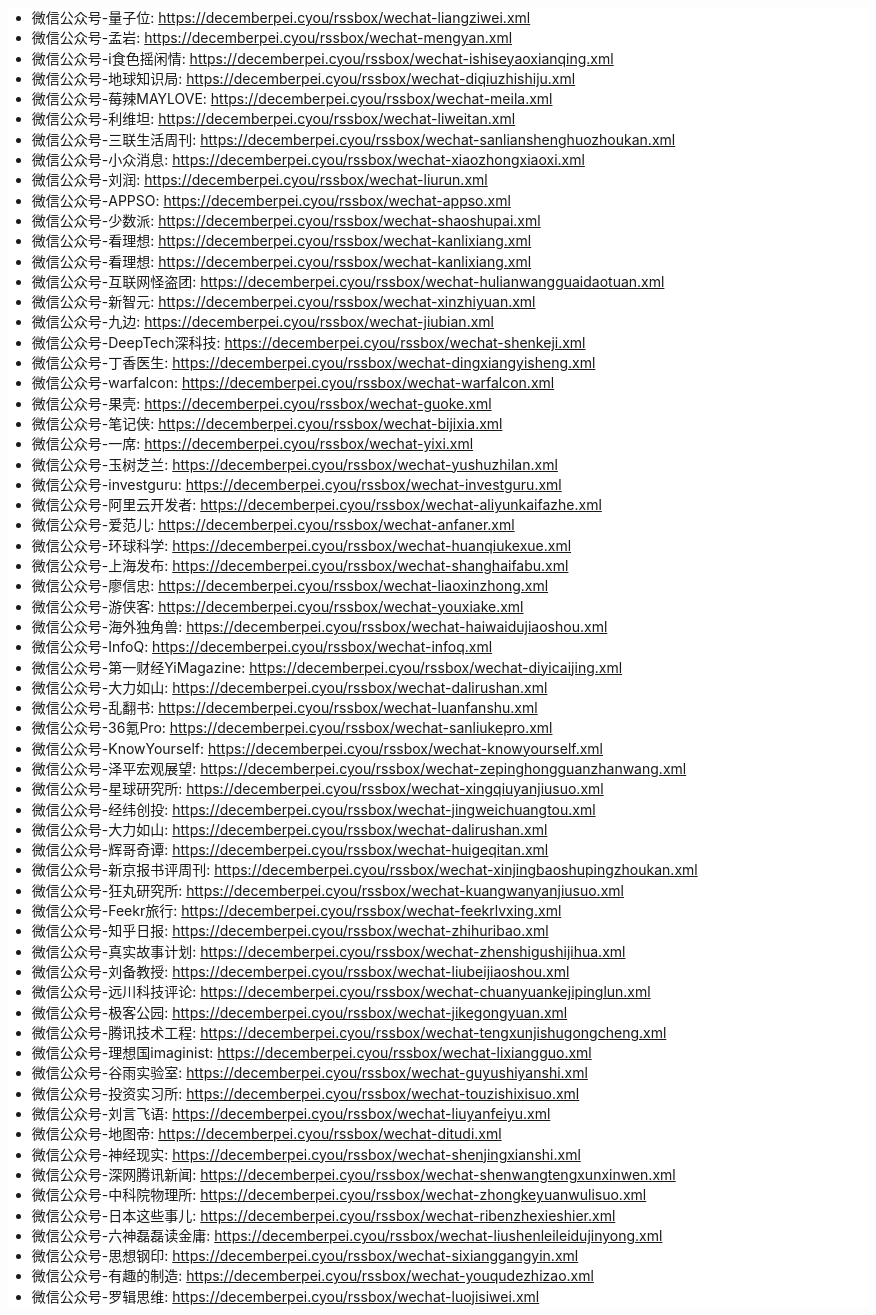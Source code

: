 - 微信公众号-量子位: https://decemberpei.cyou/rssbox/wechat-liangziwei.xml
- 微信公众号-孟岩: https://decemberpei.cyou/rssbox/wechat-mengyan.xml
- 微信公众号-i食色摇闲情: https://decemberpei.cyou/rssbox/wechat-ishiseyaoxianqing.xml
- 微信公众号-地球知识局: https://decemberpei.cyou/rssbox/wechat-diqiuzhishiju.xml
- 微信公众号-莓辣MAYLOVE: https://decemberpei.cyou/rssbox/wechat-meila.xml
- 微信公众号-利维坦: https://decemberpei.cyou/rssbox/wechat-liweitan.xml
- 微信公众号-三联生活周刊: https://decemberpei.cyou/rssbox/wechat-sanlianshenghuozhoukan.xml
- 微信公众号-小众消息: https://decemberpei.cyou/rssbox/wechat-xiaozhongxiaoxi.xml
- 微信公众号-刘润: https://decemberpei.cyou/rssbox/wechat-liurun.xml
- 微信公众号-APPSO: https://decemberpei.cyou/rssbox/wechat-appso.xml
- 微信公众号-少数派: https://decemberpei.cyou/rssbox/wechat-shaoshupai.xml
- 微信公众号-看理想: https://decemberpei.cyou/rssbox/wechat-kanlixiang.xml
- 微信公众号-看理想: https://decemberpei.cyou/rssbox/wechat-kanlixiang.xml
- 微信公众号-互联网怪盗团: https://decemberpei.cyou/rssbox/wechat-hulianwangguaidaotuan.xml
- 微信公众号-新智元: https://decemberpei.cyou/rssbox/wechat-xinzhiyuan.xml
- 微信公众号-九边: https://decemberpei.cyou/rssbox/wechat-jiubian.xml
- 微信公众号-DeepTech深科技: https://decemberpei.cyou/rssbox/wechat-shenkeji.xml
- 微信公众号-丁香医生: https://decemberpei.cyou/rssbox/wechat-dingxiangyisheng.xml
- 微信公众号-warfalcon: https://decemberpei.cyou/rssbox/wechat-warfalcon.xml
- 微信公众号-果壳: https://decemberpei.cyou/rssbox/wechat-guoke.xml
- 微信公众号-笔记侠: https://decemberpei.cyou/rssbox/wechat-bijixia.xml
- 微信公众号-一席: https://decemberpei.cyou/rssbox/wechat-yixi.xml
- 微信公众号-玉树芝兰: https://decemberpei.cyou/rssbox/wechat-yushuzhilan.xml
- 微信公众号-investguru: https://decemberpei.cyou/rssbox/wechat-investguru.xml
- 微信公众号-阿里云开发者: https://decemberpei.cyou/rssbox/wechat-aliyunkaifazhe.xml
- 微信公众号-爱范儿: https://decemberpei.cyou/rssbox/wechat-anfaner.xml
- 微信公众号-环球科学: https://decemberpei.cyou/rssbox/wechat-huanqiukexue.xml
- 微信公众号-上海发布: https://decemberpei.cyou/rssbox/wechat-shanghaifabu.xml
- 微信公众号-廖信忠: https://decemberpei.cyou/rssbox/wechat-liaoxinzhong.xml
- 微信公众号-游侠客: https://decemberpei.cyou/rssbox/wechat-youxiake.xml
- 微信公众号-海外独角兽: https://decemberpei.cyou/rssbox/wechat-haiwaidujiaoshou.xml
- 微信公众号-InfoQ: https://decemberpei.cyou/rssbox/wechat-infoq.xml
- 微信公众号-第一财经YiMagazine: https://decemberpei.cyou/rssbox/wechat-diyicaijing.xml
- 微信公众号-大力如山: https://decemberpei.cyou/rssbox/wechat-dalirushan.xml
- 微信公众号-乱翻书: https://decemberpei.cyou/rssbox/wechat-luanfanshu.xml
- 微信公众号-36氪Pro: https://decemberpei.cyou/rssbox/wechat-sanliukepro.xml
- 微信公众号-KnowYourself: https://decemberpei.cyou/rssbox/wechat-knowyourself.xml
- 微信公众号-泽平宏观展望: https://decemberpei.cyou/rssbox/wechat-zepinghongguanzhanwang.xml
- 微信公众号-星球研究所: https://decemberpei.cyou/rssbox/wechat-xingqiuyanjiusuo.xml
- 微信公众号-经纬创投: https://decemberpei.cyou/rssbox/wechat-jingweichuangtou.xml
- 微信公众号-大力如山: https://decemberpei.cyou/rssbox/wechat-dalirushan.xml
- 微信公众号-辉哥奇谭: https://decemberpei.cyou/rssbox/wechat-huigeqitan.xml
- 微信公众号-新京报书评周刊: https://decemberpei.cyou/rssbox/wechat-xinjingbaoshupingzhoukan.xml
- 微信公众号-狂丸研究所: https://decemberpei.cyou/rssbox/wechat-kuangwanyanjiusuo.xml
- 微信公众号-Feekr旅行: https://decemberpei.cyou/rssbox/wechat-feekrlvxing.xml
- 微信公众号-知乎日报: https://decemberpei.cyou/rssbox/wechat-zhihuribao.xml
- 微信公众号-真实故事计划: https://decemberpei.cyou/rssbox/wechat-zhenshigushijihua.xml
- 微信公众号-刘备教授: https://decemberpei.cyou/rssbox/wechat-liubeijiaoshou.xml
- 微信公众号-远川科技评论: https://decemberpei.cyou/rssbox/wechat-chuanyuankejipinglun.xml
- 微信公众号-极客公园: https://decemberpei.cyou/rssbox/wechat-jikegongyuan.xml
- 微信公众号-腾讯技术工程: https://decemberpei.cyou/rssbox/wechat-tengxunjishugongcheng.xml
- 微信公众号-理想国imaginist: https://decemberpei.cyou/rssbox/wechat-lixiangguo.xml
- 微信公众号-谷雨实验室: https://decemberpei.cyou/rssbox/wechat-guyushiyanshi.xml
- 微信公众号-投资实习所: https://decemberpei.cyou/rssbox/wechat-touzishixisuo.xml
- 微信公众号-刘言飞语: https://decemberpei.cyou/rssbox/wechat-liuyanfeiyu.xml
- 微信公众号-地图帝: https://decemberpei.cyou/rssbox/wechat-ditudi.xml
- 微信公众号-神经现实: https://decemberpei.cyou/rssbox/wechat-shenjingxianshi.xml
- 微信公众号-深网腾讯新闻: https://decemberpei.cyou/rssbox/wechat-shenwangtengxunxinwen.xml
- 微信公众号-中科院物理所: https://decemberpei.cyou/rssbox/wechat-zhongkeyuanwulisuo.xml
- 微信公众号-日本这些事儿: https://decemberpei.cyou/rssbox/wechat-ribenzhexieshier.xml
- 微信公众号-六神磊磊读金庸: https://decemberpei.cyou/rssbox/wechat-liushenleileidujinyong.xml
- 微信公众号-思想钢印: https://decemberpei.cyou/rssbox/wechat-sixianggangyin.xml
- 微信公众号-有趣的制造: https://decemberpei.cyou/rssbox/wechat-youqudezhizao.xml
- 微信公众号-罗辑思维: https://decemberpei.cyou/rssbox/wechat-luojisiwei.xml